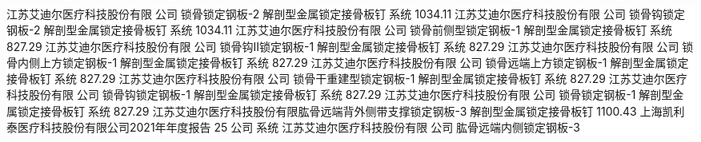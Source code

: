 江苏艾迪尔医疗科技股份有限
公司
锁骨锁定钢板-2
解剖型金属锁定接骨板钉
系统
1034.11
江苏艾迪尔医疗科技股份有限
公司
锁骨钩锁定钢板-2
解剖型金属锁定接骨板钉
系统
1034.11
江苏艾迪尔医疗科技股份有限
公司
锁骨前侧型锁定钢板-1
解剖型金属锁定接骨板钉
系统
827.29
江苏艾迪尔医疗科技股份有限
公司
锁骨钩Ⅱ锁定钢板-1
解剖型金属锁定接骨板钉
系统
827.29
江苏艾迪尔医疗科技股份有限
公司
锁骨内侧上方锁定钢板-1
解剖型金属锁定接骨板钉
系统
827.29
江苏艾迪尔医疗科技股份有限
公司
锁骨远端上方锁定钢板-1
解剖型金属锁定接骨板钉
系统
827.29
江苏艾迪尔医疗科技股份有限
公司
锁骨干重建型锁定钢板-1
解剖型金属锁定接骨板钉
系统
827.29
江苏艾迪尔医疗科技股份有限
公司
锁骨钩锁定钢板-1
解剖型金属锁定接骨板钉
系统
827.29
江苏艾迪尔医疗科技股份有限
公司
锁骨锁定钢板-1
解剖型金属锁定接骨板钉
系统
827.29
江苏艾迪尔医疗科技股份有限肱骨远端背外侧带支撑锁定钢板-3
解剖型金属锁定接骨板钉
1100.43
上海凯利泰医疗科技股份有限公司2021年年度报告
25
公司
系统
江苏艾迪尔医疗科技股份有限
公司
肱骨远端内侧锁定钢板-3